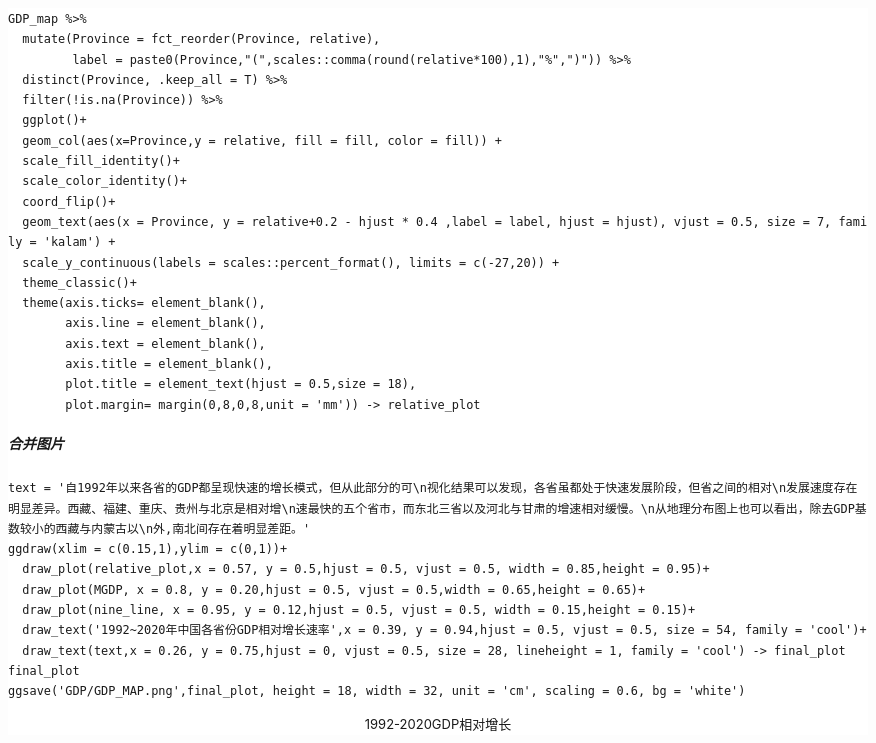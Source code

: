 ```
GDP_map %>%
  mutate(Province = fct_reorder(Province, relative),
         label = paste0(Province,"(",scales::comma(round(relative*100),1),"%",")")) %>% 
  distinct(Province, .keep_all = T) %>% 
  filter(!is.na(Province)) %>% 
  ggplot()+
  geom_col(aes(x=Province,y = relative, fill = fill, color = fill)) +
  scale_fill_identity()+
  scale_color_identity()+
  coord_flip()+
  geom_text(aes(x = Province, y = relative+0.2 - hjust * 0.4 ,label = label, hjust = hjust), vjust = 0.5, size = 7, family = 'kalam') +
  scale_y_continuous(labels = scales::percent_format(), limits = c(-27,20)) +
  theme_classic()+
  theme(axis.ticks= element_blank(),
        axis.line = element_blank(),
        axis.text = element_blank(),
        axis.title = element_blank(),
        plot.title = element_text(hjust = 0.5,size = 18),
        plot.margin= margin(0,8,0,8,unit = 'mm')) -> relative_plot        
```
##### **合并图片**

```
text = '自1992年以来各省的GDP都呈现快速的增长模式，但从此部分的可\n视化结果可以发现，各省虽都处于快速发展阶段，但省之间的相对\n发展速度存在明显差异。西藏、福建、重庆、贵州与北京是相对增\n速最快的五个省市，而东北三省以及河北与甘肃的增速相对缓慢。\n从地理分布图上也可以看出，除去GDP基数较小的西藏与内蒙古以\n外,南北间存在着明显差距。'
ggdraw(xlim = c(0.15,1),ylim = c(0,1))+
  draw_plot(relative_plot,x = 0.57, y = 0.5,hjust = 0.5, vjust = 0.5, width = 0.85,height = 0.95)+
  draw_plot(MGDP, x = 0.8, y = 0.20,hjust = 0.5, vjust = 0.5,width = 0.65,height = 0.65)+
  draw_plot(nine_line, x = 0.95, y = 0.12,hjust = 0.5, vjust = 0.5, width = 0.15,height = 0.15)+
  draw_text('1992~2020年中国各省份GDP相对增长速率',x = 0.39, y = 0.94,hjust = 0.5, vjust = 0.5, size = 54, family = 'cool')+
  draw_text(text,x = 0.26, y = 0.75,hjust = 0, vjust = 0.5, size = 28, lineheight = 1, family = 'cool') -> final_plot
final_plot
ggsave('GDP/GDP_MAP.png',final_plot, height = 18, width = 32, unit = 'cm', scaling = 0.6, bg = 'white')
```
<font size=2><center>1992-2020GDP相对增长</center></font>
